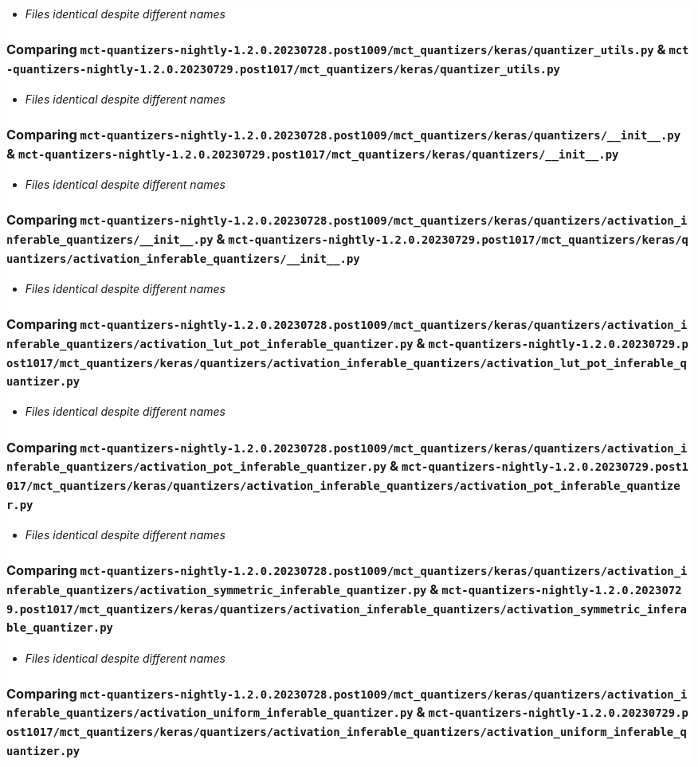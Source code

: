  * *Files identical despite different names*

### Comparing `mct-quantizers-nightly-1.2.0.20230728.post1009/mct_quantizers/keras/quantizer_utils.py` & `mct-quantizers-nightly-1.2.0.20230729.post1017/mct_quantizers/keras/quantizer_utils.py`

 * *Files identical despite different names*

### Comparing `mct-quantizers-nightly-1.2.0.20230728.post1009/mct_quantizers/keras/quantizers/__init__.py` & `mct-quantizers-nightly-1.2.0.20230729.post1017/mct_quantizers/keras/quantizers/__init__.py`

 * *Files identical despite different names*

### Comparing `mct-quantizers-nightly-1.2.0.20230728.post1009/mct_quantizers/keras/quantizers/activation_inferable_quantizers/__init__.py` & `mct-quantizers-nightly-1.2.0.20230729.post1017/mct_quantizers/keras/quantizers/activation_inferable_quantizers/__init__.py`

 * *Files identical despite different names*

### Comparing `mct-quantizers-nightly-1.2.0.20230728.post1009/mct_quantizers/keras/quantizers/activation_inferable_quantizers/activation_lut_pot_inferable_quantizer.py` & `mct-quantizers-nightly-1.2.0.20230729.post1017/mct_quantizers/keras/quantizers/activation_inferable_quantizers/activation_lut_pot_inferable_quantizer.py`

 * *Files identical despite different names*

### Comparing `mct-quantizers-nightly-1.2.0.20230728.post1009/mct_quantizers/keras/quantizers/activation_inferable_quantizers/activation_pot_inferable_quantizer.py` & `mct-quantizers-nightly-1.2.0.20230729.post1017/mct_quantizers/keras/quantizers/activation_inferable_quantizers/activation_pot_inferable_quantizer.py`

 * *Files identical despite different names*

### Comparing `mct-quantizers-nightly-1.2.0.20230728.post1009/mct_quantizers/keras/quantizers/activation_inferable_quantizers/activation_symmetric_inferable_quantizer.py` & `mct-quantizers-nightly-1.2.0.20230729.post1017/mct_quantizers/keras/quantizers/activation_inferable_quantizers/activation_symmetric_inferable_quantizer.py`

 * *Files identical despite different names*

### Comparing `mct-quantizers-nightly-1.2.0.20230728.post1009/mct_quantizers/keras/quantizers/activation_inferable_quantizers/activation_uniform_inferable_quantizer.py` & `mct-quantizers-nightly-1.2.0.20230729.post1017/mct_quantizers/keras/quantizers/activation_inferable_quantizers/activation_uniform_inferable_quantizer.py`
